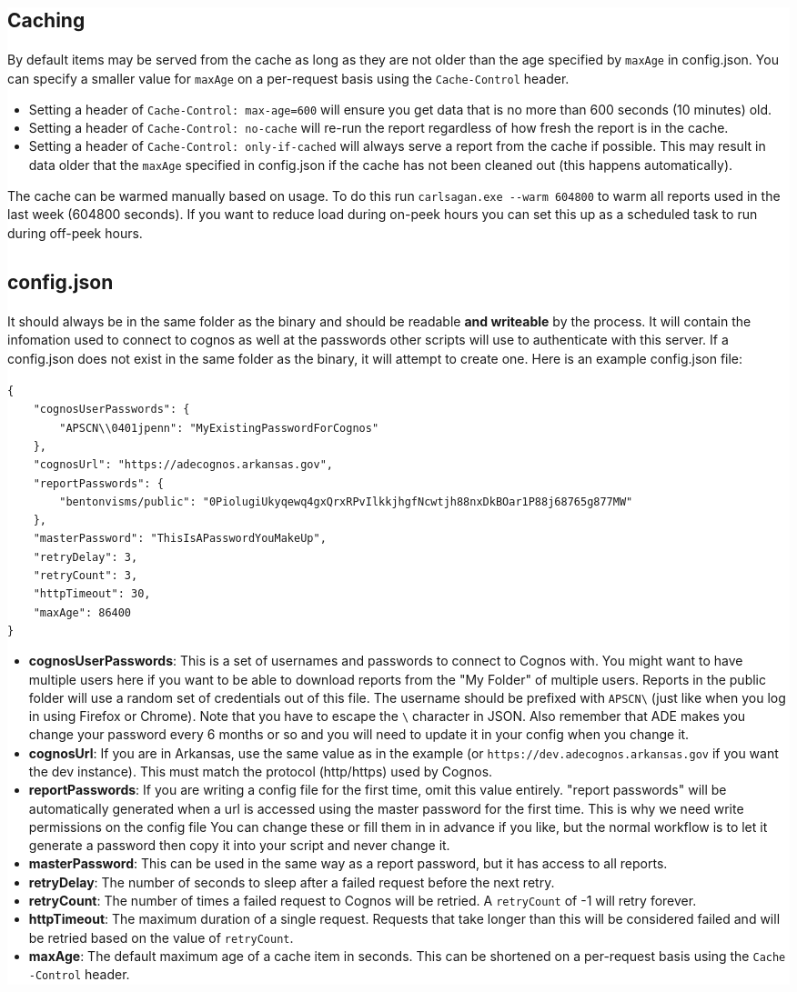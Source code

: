 ## Caching
By default items may be served from the cache as long as they are not older than the age specified by `maxAge` in config.json. You can specify a smaller value for `maxAge` on a per-request basis using the `Cache-Control` header.
* Setting a header of `Cache-Control: max-age=600` will ensure you get data that is no more than 600 seconds (10 minutes) old.
* Setting a header of `Cache-Control: no-cache` will re-run the report regardless of how fresh the report is in the cache.
* Setting a header of `Cache-Control: only-if-cached` will always serve a report from the cache if possible. This may result in data older that the `maxAge` specified in config.json if the cache has not been cleaned out (this happens automatically).

The cache can be warmed manually based on usage. To do this run `carlsagan.exe --warm 604800` to warm all reports used in the last week (604800 seconds). If you want to reduce load during on-peek hours you can set this up as a scheduled task to run during off-peek hours.

## config.json
It should always be in the same folder as the binary and should be readable **and writeable** by the process. It will contain the infomation used to connect to cognos as well at the passwords other scripts will use to authenticate with this server. If a config.json does not exist in the same folder as the binary, it will attempt to create one. Here is an example config.json file:
```
{
	"cognosUserPasswords": {
		"APSCN\\0401jpenn": "MyExistingPasswordForCognos"
	},
	"cognosUrl": "https://adecognos.arkansas.gov",
	"reportPasswords": {
		"bentonvisms/public": "0PiolugiUkyqewq4gxQrxRPvIlkkjhgfNcwtjh88nxDkBOar1P88j68765g877MW"
	},
	"masterPassword": "ThisIsAPasswordYouMakeUp",
	"retryDelay": 3,
	"retryCount": 3,
	"httpTimeout": 30,
	"maxAge": 86400
}
```

* **cognosUserPasswords**: This is a set of usernames and passwords to connect to Cognos with. You might want to have multiple users here if you want to be able to download reports from the "My Folder" of multiple users. Reports in the public folder will use a random set of credentials out of this file. The username should be prefixed with `APSCN\` (just like when you log in using Firefox or Chrome). Note that you have to escape the `\` character in JSON. Also remember that ADE makes you change your password every 6 months or so and you will need to update it in your config when you change it.
* **cognosUrl**: If you are in Arkansas, use the same value as in the example (or `https://dev.adecognos.arkansas.gov` if you want the dev instance). This must match the protocol (http/https) used by Cognos.
* **reportPasswords**: If you are writing a config file for the first time, omit this value entirely. "report passwords" will be automatically generated when a url is accessed using the master password for the first time. This is why we need write permissions on the config file You can change these or fill them in in advance if you like, but the normal workflow is to let it generate a password then copy it into your script and never change it.
* **masterPassword**: This can be used in the same way as a report password, but it has access to all reports.
* **retryDelay**: The number of seconds to sleep after a failed request before the next retry.
* **retryCount**: The number of times a failed request to Cognos will be retried. A `retryCount` of -1 will retry forever. 
* **httpTimeout**: The maximum duration of a single request. Requests that take longer than this will be considered failed and will be retried based on the value of `retryCount`.
* **maxAge**: The default maximum age of a cache item in seconds. This can be shortened on a per-request basis using the `Cache-Control` header.
